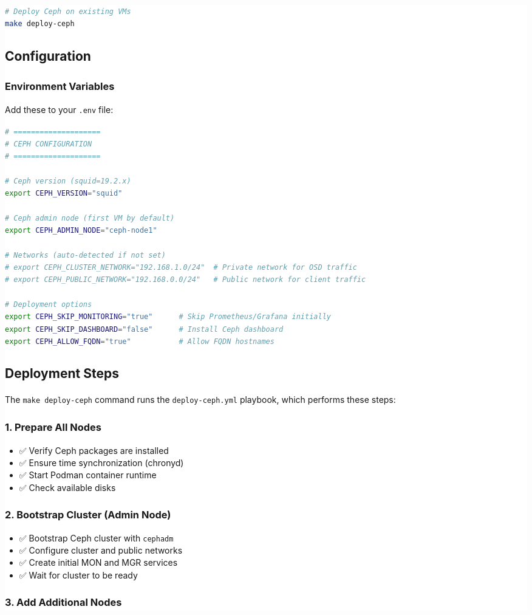 ```bash
# Deploy Ceph on existing VMs
make deploy-ceph
```

## Configuration

### Environment Variables

Add these to your `.env` file:

```bash
# ====================
# CEPH CONFIGURATION
# ====================

# Ceph version (squid=19.2.x)
export CEPH_VERSION="squid"

# Ceph admin node (first VM by default)
export CEPH_ADMIN_NODE="ceph-node1"

# Networks (auto-detected if not set)
# export CEPH_CLUSTER_NETWORK="192.168.1.0/24"  # Private network for OSD traffic
# export CEPH_PUBLIC_NETWORK="192.168.0.0/24"   # Public network for client traffic

# Deployment options
export CEPH_SKIP_MONITORING="true"      # Skip Prometheus/Grafana initially
export CEPH_SKIP_DASHBOARD="false"      # Install Ceph dashboard
export CEPH_ALLOW_FQDN="true"           # Allow FQDN hostnames
```

## Deployment Steps

The `make deploy-ceph` command runs the `deploy-ceph.yml` playbook, which performs these steps:

### 1. Prepare All Nodes

- ✅ Verify Ceph packages are installed
- ✅ Ensure time synchronization (chronyd)
- ✅ Start Podman container runtime
- ✅ Check available disks

### 2. Bootstrap Cluster (Admin Node)

- ✅ Bootstrap Ceph cluster with `cephadm`
- ✅ Configure cluster and public networks
- ✅ Create initial MON and MGR services
- ✅ Wait for cluster to be ready

### 3. Add Additional Nodes
